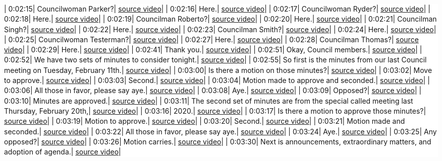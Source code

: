 | 0:02:15| Councilwoman Parker?| [source video](https://archive.org/details/citycouncilr265200225?start=135)|
| 0:02:16| Here.| [source video](https://archive.org/details/citycouncilr265200225?start=136)|
| 0:02:17| Councilwoman Ryder?| [source video](https://archive.org/details/citycouncilr265200225?start=137)|
| 0:02:18| Here.| [source video](https://archive.org/details/citycouncilr265200225?start=138)|
| 0:02:19| Councilman Roberto?| [source video](https://archive.org/details/citycouncilr265200225?start=139)|
| 0:02:20| Here.| [source video](https://archive.org/details/citycouncilr265200225?start=140)|
| 0:02:21| Councilman Singh?| [source video](https://archive.org/details/citycouncilr265200225?start=141)|
| 0:02:22| Here.| [source video](https://archive.org/details/citycouncilr265200225?start=142)|
| 0:02:23| Councilman Smith?| [source video](https://archive.org/details/citycouncilr265200225?start=143)|
| 0:02:24| Here.| [source video](https://archive.org/details/citycouncilr265200225?start=144)|
| 0:02:25| Councilwoman Testerman?| [source video](https://archive.org/details/citycouncilr265200225?start=145)|
| 0:02:27| Here.| [source video](https://archive.org/details/citycouncilr265200225?start=147)|
| 0:02:28| Councilman Thomas?| [source video](https://archive.org/details/citycouncilr265200225?start=148)|
| 0:02:29| Here.| [source video](https://archive.org/details/citycouncilr265200225?start=149)|
| 0:02:41| Thank you.| [source video](https://archive.org/details/citycouncilr265200225?start=161)|
| 0:02:51| Okay, Council members.| [source video](https://archive.org/details/citycouncilr265200225?start=171)|
| 0:02:52| We have two sets of minutes to consider tonight.| [source video](https://archive.org/details/citycouncilr265200225?start=172)|
| 0:02:55| So first is the minutes from our last Council meeting on Tuesday, February 11th.| [source video](https://archive.org/details/citycouncilr265200225?start=175)|
| 0:03:00| Is there a motion on those minutes?| [source video](https://archive.org/details/citycouncilr265200225?start=180)|
| 0:03:02| Move to approve.| [source video](https://archive.org/details/citycouncilr265200225?start=182)|
| 0:03:03| Second.| [source video](https://archive.org/details/citycouncilr265200225?start=183)|
| 0:03:04| Motion made to approve and seconded.| [source video](https://archive.org/details/citycouncilr265200225?start=184)|
| 0:03:06| All those in favor, please say aye.| [source video](https://archive.org/details/citycouncilr265200225?start=186)|
| 0:03:08| Aye.| [source video](https://archive.org/details/citycouncilr265200225?start=188)|
| 0:03:09| Opposed?| [source video](https://archive.org/details/citycouncilr265200225?start=189)|
| 0:03:10| Minutes are approved.| [source video](https://archive.org/details/citycouncilr265200225?start=190)|
| 0:03:11| The second set of minutes are from the special called meeting last Thursday, February 20th,| [source video](https://archive.org/details/citycouncilr265200225?start=191)|
| 0:03:16| 2020.| [source video](https://archive.org/details/citycouncilr265200225?start=196)|
| 0:03:17| Is there a motion to approve those minutes?| [source video](https://archive.org/details/citycouncilr265200225?start=197)|
| 0:03:19| Motion to approve.| [source video](https://archive.org/details/citycouncilr265200225?start=199)|
| 0:03:20| Second.| [source video](https://archive.org/details/citycouncilr265200225?start=200)|
| 0:03:21| Motion made and seconded.| [source video](https://archive.org/details/citycouncilr265200225?start=201)|
| 0:03:22| All those in favor, please say aye.| [source video](https://archive.org/details/citycouncilr265200225?start=202)|
| 0:03:24| Aye.| [source video](https://archive.org/details/citycouncilr265200225?start=204)|
| 0:03:25| Any opposed?| [source video](https://archive.org/details/citycouncilr265200225?start=205)|
| 0:03:26| Motion carries.| [source video](https://archive.org/details/citycouncilr265200225?start=206)|
| 0:03:30| Next is announcements, extraordinary matters, and adoption of agenda.| [source video](https://archive.org/details/citycouncilr265200225?start=210)|